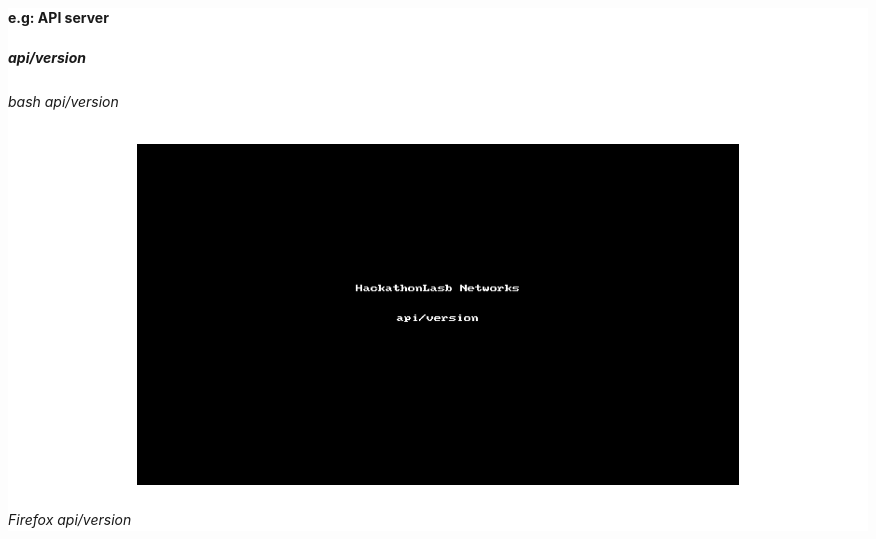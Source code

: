#### e.g: API server

##### api/version

###### bash api/version

<p align="center">
  <img src="imgs/api_version_cli.gif" alt="api/version" width="70%"/>
</p>

###### Firefox api/version

<p align="center">